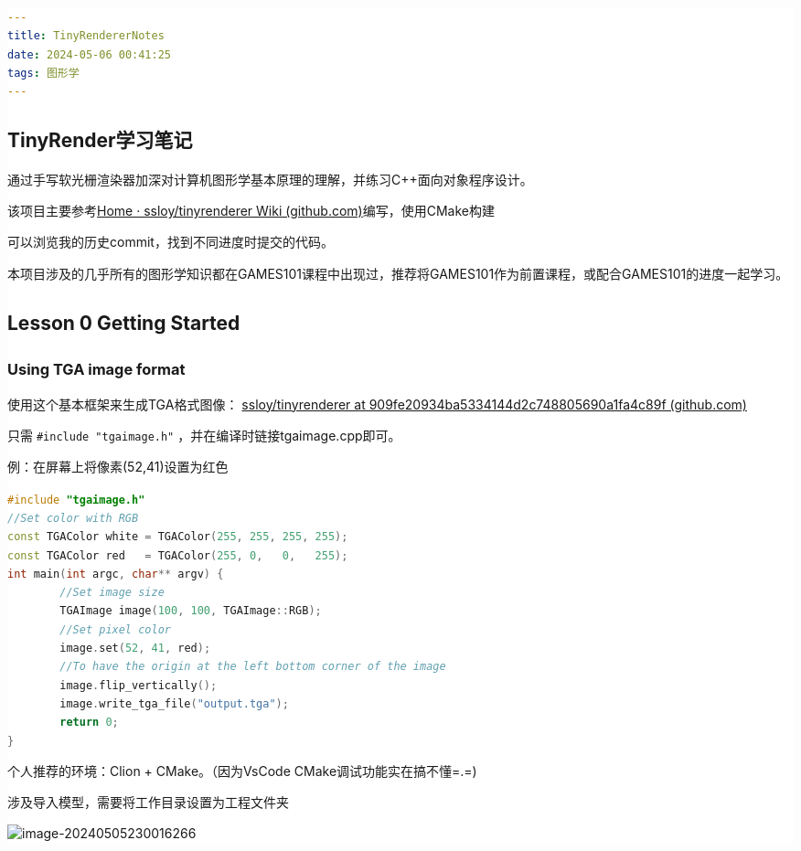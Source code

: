 ```yaml
---
title: TinyRendererNotes
date: 2024-05-06 00:41:25
tags: 图形学
---
```

<meta name="referrer" content="no-referrer"/>


## TinyRender学习笔记

通过手写软光栅渲染器加深对计算机图形学基本原理的理解，并练习C++面向对象程序设计。

该项目主要参考[Home · ssloy/tinyrenderer Wiki (github.com)](https://github.com/ssloy/tinyrenderer/wiki)编写，使用CMake构建

可以浏览我的历史commit，找到不同进度时提交的代码。

本项目涉及的几乎所有的图形学知识都在GAMES101课程中出现过，推荐将GAMES101作为前置课程，或配合GAMES101的进度一起学习。

## Lesson 0 Getting Started

### Using TGA image format

使用这个基本框架来生成TGA格式图像：
[ssloy/tinyrenderer at 909fe20934ba5334144d2c748805690a1fa4c89f (github.com)](https://github.com/ssloy/tinyrenderer/tree/909fe20934ba5334144d2c748805690a1fa4c89f)

只需 `#include "tgaimage.h"` ，并在编译时链接tgaimage.cpp即可。

例：在屏幕上将像素(52,41)设置为红色

```cpp
#include "tgaimage.h"
//Set color with RGB
const TGAColor white = TGAColor(255, 255, 255, 255);
const TGAColor red   = TGAColor(255, 0,   0,   255);
int main(int argc, char** argv) {
    	//Set image size
        TGAImage image(100, 100, TGAImage::RGB);
    	//Set pixel color
        image.set(52, 41, red);
        //To have the origin at the left bottom corner of the image
        image.flip_vertically(); 
        image.write_tga_file("output.tga");
        return 0;
}
```

个人推荐的环境：Clion + CMake。（因为VsCode CMake调试功能实在搞不懂=.=)

涉及导入模型，需要将工作目录设置为工程文件夹

![image-20240505230016266](https://img2023.cnblogs.com/blog/1928276/202405/1928276-20240505220018544-333214793.png)
